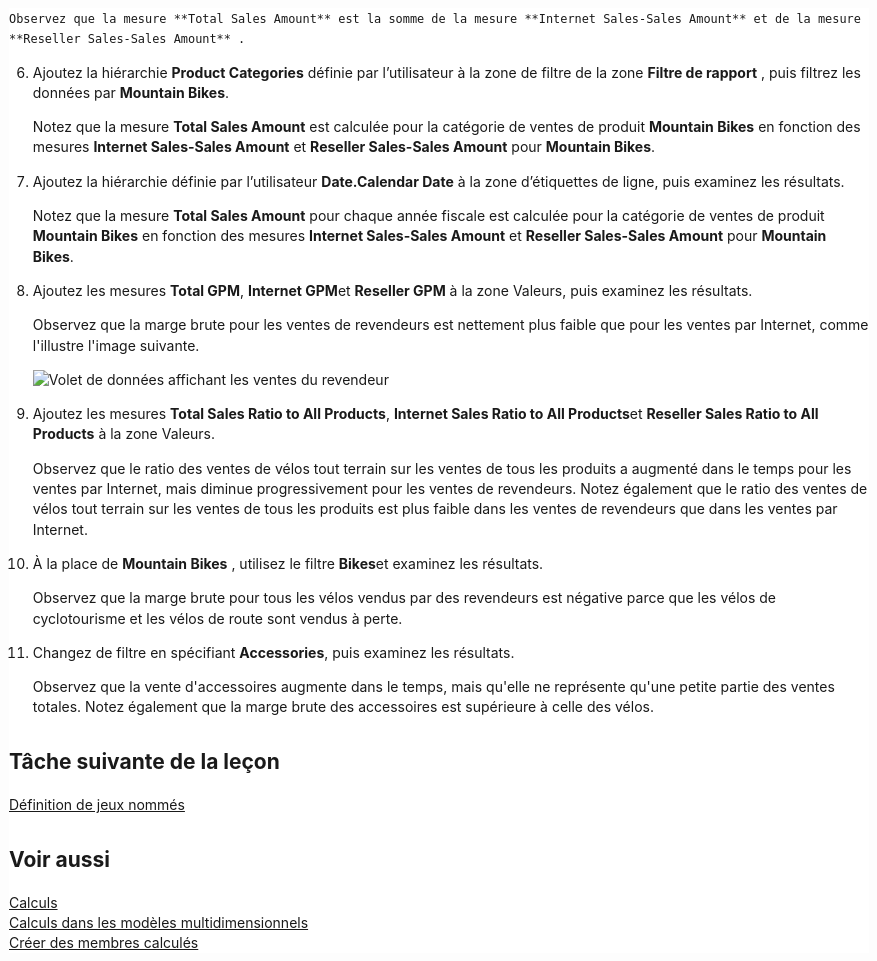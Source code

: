     Observez que la mesure **Total Sales Amount** est la somme de la mesure **Internet Sales-Sales Amount** et de la mesure **Reseller Sales-Sales Amount** .  
  
6.  Ajoutez la hiérarchie **Product Categories** définie par l’utilisateur à la zone de filtre de la zone **Filtre de rapport** , puis filtrez les données par **Mountain Bikes**.  
  
    Notez que la mesure **Total Sales Amount** est calculée pour la catégorie de ventes de produit **Mountain Bikes** en fonction des mesures **Internet Sales-Sales Amount** et **Reseller Sales-Sales Amount** pour **Mountain Bikes**.  
  
7.  Ajoutez la hiérarchie définie par l’utilisateur **Date.Calendar Date** à la zone d’étiquettes de ligne, puis examinez les résultats.  
  
    Notez que la mesure **Total Sales Amount** pour chaque année fiscale est calculée pour la catégorie de ventes de produit **Mountain Bikes** en fonction des mesures **Internet Sales-Sales Amount** et **Reseller Sales-Sales Amount** pour **Mountain Bikes**.  
  
8.  Ajoutez les mesures **Total GPM**, **Internet GPM**et **Reseller GPM** à la zone Valeurs, puis examinez les résultats.  
  
    Observez que la marge brute pour les ventes de revendeurs est nettement plus faible que pour les ventes par Internet, comme l'illustre l'image suivante.  
  
    ![Volet de données affichant les ventes du revendeur](../media/l6-calculatedmembers-7b.gif "volet de données affichant les ventes du revendeur")  
  
9. Ajoutez les mesures **Total Sales Ratio to All Products**, **Internet Sales Ratio to All Products**et **Reseller Sales Ratio to All Products** à la zone Valeurs.  
  
    Observez que le ratio des ventes de vélos tout terrain sur les ventes de tous les produits a augmenté dans le temps pour les ventes par Internet, mais diminue progressivement pour les ventes de revendeurs. Notez également que le ratio des ventes de vélos tout terrain sur les ventes de tous les produits est plus faible dans les ventes de revendeurs que dans les ventes par Internet.  
  
10. À la place de **Mountain Bikes** , utilisez le filtre **Bikes**et examinez les résultats.  
  
    Observez que la marge brute pour tous les vélos vendus par des revendeurs est négative parce que les vélos de cyclotourisme et les vélos de route sont vendus à perte.  
  
11. Changez de filtre en spécifiant **Accessories**, puis examinez les résultats.  
  
    Observez que la vente d'accessoires augmente dans le temps, mais qu'elle ne représente qu'une petite partie des ventes totales. Notez également que la marge brute des accessoires est supérieure à celle des vélos.  
  
## <a name="next-task-in-lesson"></a>Tâche suivante de la leçon  
[Définition de jeux nommés](lesson-6-2-defining-named-sets.md)  
  
## <a name="see-also"></a>Voir aussi  
[Calculs](../multidimensional-models-olap-logical-cube-objects/calculations.md)  
[Calculs dans les modèles multidimensionnels](../multidimensional-models/calculations-in-multidimensional-models.md)  
[Créer des membres calculés](../multidimensional-models/create-calculated-members.md)  
  
  
  
